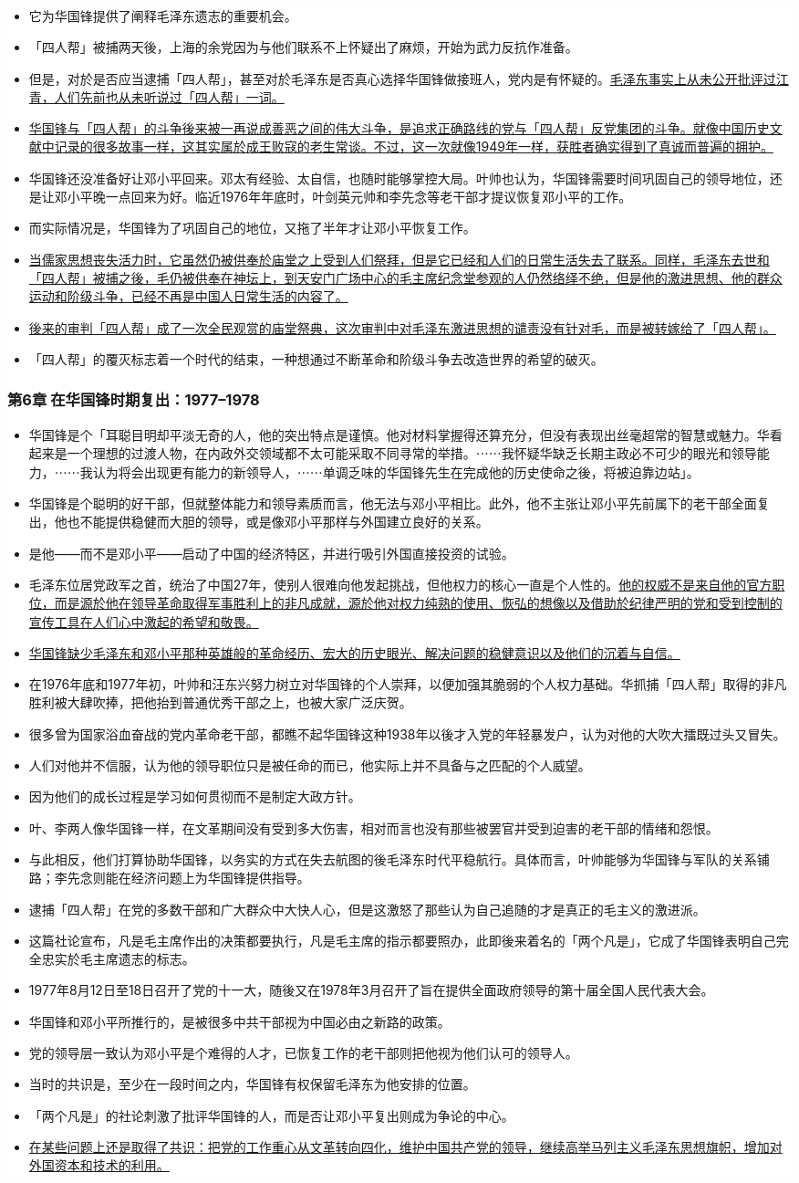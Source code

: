 * 它为华国锋提供了阐释毛泽东遗志的重要机会。

* 「四人帮」被捕两天後，上海的余党因为与他们联系不上怀疑出了麻烦，开始为武力反抗作准备。

* 但是，对於是否应当逮捕「四人帮」，甚至对於毛泽东是否真心选择华国锋做接班人，党内是有怀疑的。[毛泽东事实上从未公开批评过江青，人们先前也从未听说过「四人帮」一词。]()

* [华国锋与「四人帮」的斗争後来被一再说成善恶之间的伟大斗争，是追求正确路线的党与「四人帮」反党集团的斗争。就像中国历史文献中记录的很多故事一样，这其实属於成王败寇的老生常谈。不过，这一次就像1949年一样，获胜者确实得到了真诚而普遍的拥护。]()

* 华国锋还没准备好让邓小平回来。邓太有经验、太自信，也随时能够掌控大局。叶帅也认为，华国锋需要时间巩固自己的领导地位，还是让邓小平晚一点回来为好。临近1976年年底时，叶剑英元帅和李先念等老干部才提议恢复邓小平的工作。

* 而实际情况是，华国锋为了巩固自己的地位，又拖了半年才让邓小平恢复工作。

* [当儒家思想丧失活力时，它虽然仍被供奉於庙堂之上受到人们祭拜，但是它已经和人们的日常生活失去了联系。同样，毛泽东去世和「四人帮」被捕之後，毛仍被供奉在神坛上，到天安门广场中心的毛主席纪念堂参观的人仍然络绎不绝，但是他的激进思想、他的群众运动和阶级斗争，已经不再是中国人日常生活的内容了。]()

* [後来的审判「四人帮」成了一次全民观赏的庙堂祭典，这次审判中对毛泽东激进思想的谴责没有针对毛，而是被转嫁给了「四人帮」。]()

* 「四人帮」的覆灭标志着一个时代的结束，一种想通过不断革命和阶级斗争去改造世界的希望的破灭。


### 第6章 在华国锋时期复出：1977–1978

* 华国锋是个「耳聪目明却平淡无奇的人，他的突出特点是谨慎。他对材料掌握得还算充分，但没有表现出丝毫超常的智慧或魅力。华看起来是一个理想的过渡人物，在内政外交领域都不太可能采取不同寻常的举措。⋯⋯我怀疑华缺乏长期主政必不可少的眼光和领导能力，⋯⋯我认为将会出现更有能力的新领导人，⋯⋯单调乏味的华国锋先生在完成他的历史使命之後，将被迫靠边站」。

* 华国锋是个聪明的好干部，但就整体能力和领导素质而言，他无法与邓小平相比。此外，他不主张让邓小平先前属下的老干部全面复出，他也不能提供稳健而大胆的领导，或是像邓小平那样与外国建立良好的关系。

* 是他——而不是邓小平——启动了中国的经济特区，并进行吸引外国直接投资的试验。

* 毛泽东位居党政军之首，统治了中国27年，使别人很难向他发起挑战，但他权力的核心一直是个人性的。[他的权威不是来自他的官方职位，而是源於他在领导革命取得军事胜利上的非凡成就，源於他对权力纯熟的使用、恢弘的想像以及借助於纪律严明的党和受到控制的宣传工具在人们心中激起的希望和敬畏。]()

* [华国锋缺少毛泽东和邓小平那种英雄般的革命经历、宏大的历史眼光、解决问题的稳健意识以及他们的沉着与自信。]()

* 在1976年底和1977年初，叶帅和汪东兴努力树立对华国锋的个人崇拜，以便加强其脆弱的个人权力基础。华抓捕「四人帮」取得的非凡胜利被大肆吹捧，把他抬到普通优秀干部之上，也被大家广泛庆贺。

* 很多曾为国家浴血奋战的党内革命老干部，都瞧不起华国锋这种1938年以後才入党的年轻暴发户，认为对他的大吹大擂既过头又冒失。

* 人们对他并不信服，认为他的领导职位只是被任命的而已，他实际上并不具备与之匹配的个人威望。

* 因为他们的成长过程是学习如何贯彻而不是制定大政方针。

* 叶、李两人像华国锋一样，在文革期间没有受到多大伤害，相对而言也没有那些被罢官并受到迫害的老干部的情绪和怨恨。

* 与此相反，他们打算协助华国锋，以务实的方式在失去航图的後毛泽东时代平稳航行。具体而言，叶帅能够为华国锋与军队的关系铺路；李先念则能在经济问题上为华国锋提供指导。

* 逮捕「四人帮」在党的多数干部和广大群众中大快人心，但是这激怒了那些认为自己追随的才是真正的毛主义的激进派。

* 这篇社论宣布，凡是毛主席作出的决策都要执行，凡是毛主席的指示都要照办，此即後来着名的「两个凡是」，它成了华国锋表明自己完全忠实於毛主席遗志的标志。

* 1977年8月12日至18日召开了党的十一大，随後又在1978年3月召开了旨在提供全面政府领导的第十届全国人民代表大会。

* 华国锋和邓小平所推行的，是被很多中共干部视为中国必由之新路的政策。

* 党的领导层一致认为邓小平是个难得的人才，已恢复工作的老干部则把他视为他们认可的领导人。

* 当时的共识是，至少在一段时间之内，华国锋有权保留毛泽东为他安排的位置。

* 「两个凡是」的社论刺激了批评华国锋的人，而是否让邓小平复出则成为争论的中心。

* [在某些问题上还是取得了共识：把党的工作重心从文革转向四化，维护中国共产党的领导，继续高举马列主义毛泽东思想旗帜，增加对外国资本和技术的利用。]()

